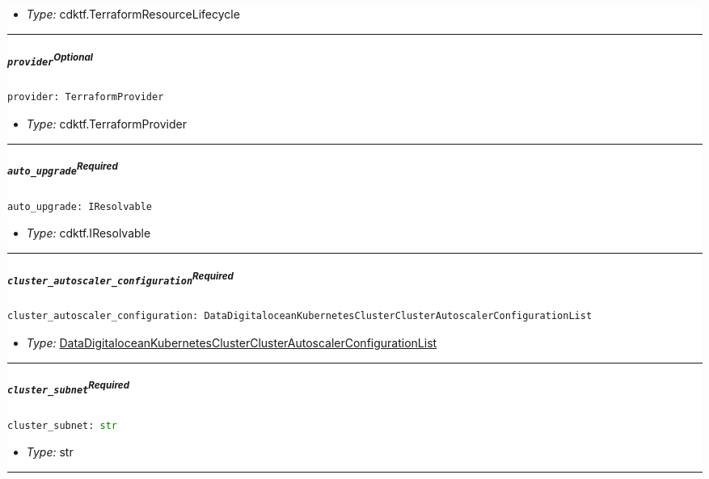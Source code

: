 - *Type:* cdktf.TerraformResourceLifecycle

---

##### `provider`<sup>Optional</sup> <a name="provider" id="@cdktf/provider-digitalocean.dataDigitaloceanKubernetesCluster.DataDigitaloceanKubernetesCluster.property.provider"></a>

```python
provider: TerraformProvider
```

- *Type:* cdktf.TerraformProvider

---

##### `auto_upgrade`<sup>Required</sup> <a name="auto_upgrade" id="@cdktf/provider-digitalocean.dataDigitaloceanKubernetesCluster.DataDigitaloceanKubernetesCluster.property.autoUpgrade"></a>

```python
auto_upgrade: IResolvable
```

- *Type:* cdktf.IResolvable

---

##### `cluster_autoscaler_configuration`<sup>Required</sup> <a name="cluster_autoscaler_configuration" id="@cdktf/provider-digitalocean.dataDigitaloceanKubernetesCluster.DataDigitaloceanKubernetesCluster.property.clusterAutoscalerConfiguration"></a>

```python
cluster_autoscaler_configuration: DataDigitaloceanKubernetesClusterClusterAutoscalerConfigurationList
```

- *Type:* <a href="#@cdktf/provider-digitalocean.dataDigitaloceanKubernetesCluster.DataDigitaloceanKubernetesClusterClusterAutoscalerConfigurationList">DataDigitaloceanKubernetesClusterClusterAutoscalerConfigurationList</a>

---

##### `cluster_subnet`<sup>Required</sup> <a name="cluster_subnet" id="@cdktf/provider-digitalocean.dataDigitaloceanKubernetesCluster.DataDigitaloceanKubernetesCluster.property.clusterSubnet"></a>

```python
cluster_subnet: str
```

- *Type:* str

---
